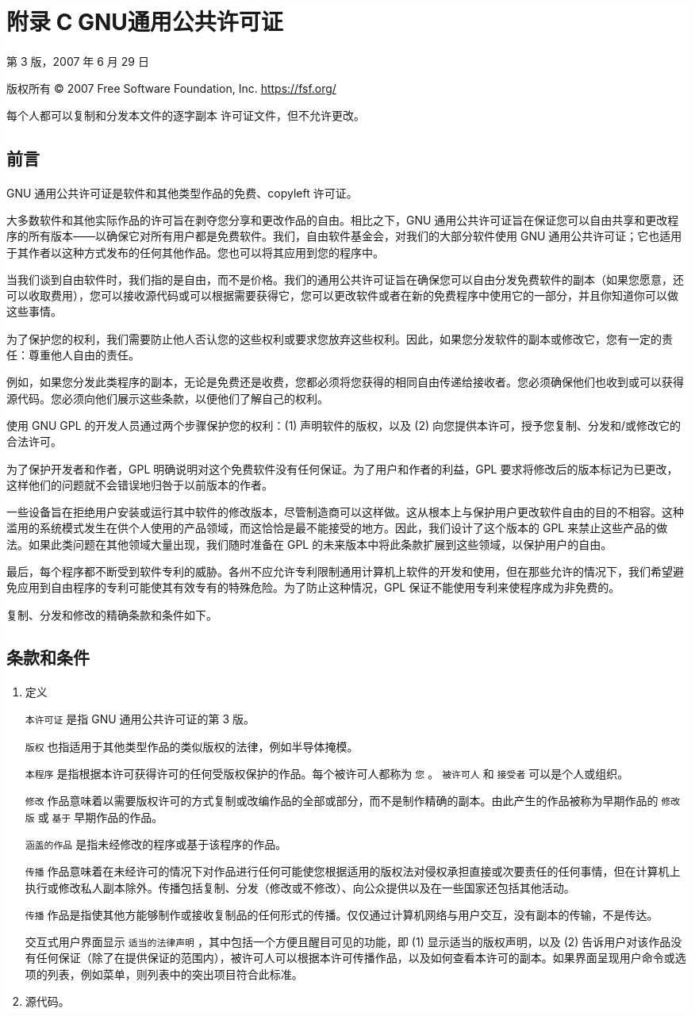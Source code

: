 
# 附录 C GNU通用公共许可证

第 3 版，2007 年 6 月 29 日

版权所有 © 2007 Free Software Foundation, Inc. <https://fsf.org/>

每个人都可以复制和分发本文件的逐字副本
许可证文件，但不允许更改。



## 前言

GNU 通用公共许可证是软件和其他类型作品的免费、copyleft 许可证。

大多数软件和其他实际作品的许可旨在剥夺您分享和更改作品的自由。相比之下，GNU 通用公共许可证旨在保证您可以自由共享和更改程序的所有版本——以确保它对所有用户都是免费软件。我们，自由软件基金会，对我们的大部分软件使用 GNU 通用公共许可证；它也适用于其作者以这种方式发布的任何其他作品。您也可以将其应用到您的程序中。

当我们谈到自由软件时，我们指的是自由，而不是价格。我们的通用公共许可证旨在确保您可以自由分发免费软件的副本（如果您愿意，还可以收取费用），您可以接收源代码或可以根据需要获得它，您可以更改软件或者在新的免费程序中使用它的一部分，并且你知道你可以做这些事情。

为了保护您的权利，我们需要防止他人否认您的这些权利或要求您放弃这些权利。因此，如果您分发软件的副本或修改它，您有一定的责任：尊重他人自由的责任。

例如，如果您分发此类程序的副本，无论是免费还是收费，您都必须将您获得的相同自由传递给接收者。您必须确保他们也收到或可以获得源代码。您必须向他们展示这些条款，以便他们了解自己的权利。

使用 GNU GPL 的开发人员通过两个步骤保护您的权利：(1) 声明软件的版权，以及 (2) 向您提供本许可，授予您复制、分发和/或修改它的合法许可。

为了保护开发者和作者，GPL 明确说明对这个免费软件没有任何保证。为了用户和作者的利益，GPL 要求将修改后的版本标记为已更改，这样他们的问题就不会错误地归咎于以前版本的作者。

一些设备旨在拒绝用户安装或运行其中软件的修改版本，尽管制造商可以这样做。这从根本上与保护用户更改软件自由的目的不相容。这种滥用的系统模式发生在供个人使用的产品领域，而这恰恰是最不能接受的地方。因此，我们设计了这个版本的 GPL 来禁止这些产品的做法。如果此类问题在其他领域大量出现，我们随时准备在 GPL 的未来版本中将此条款扩展到这些领域，以保护用户的自由。

最后，每个程序都不断受到软件专利的威胁。各州不应允许专利限制通用计算机上软件的开发和使用，但在那些允许的情况下，我们希望避免应用到自由程序的专利可能使其有效专有的特殊危险。为了防止这种情况，GPL 保证不能使用专利来使程序成为非免费的。

复制、分发和修改的精确条款和条件如下。



## 条款和条件

1.  定义
    
    `本许可证` 是指 GNU 通用公共许可证的第 3 版。
    
    `版权` 也指适用于其他类型作品的类似版权的法律，例如半导体掩模。
    
    `本程序` 是指根据本许可获得许可的任何受版权保护的作品。每个被许可人都称为 `您` 。 `被许可人` 和 `接受者` 可以是个人或组织。
    
    `修改` 作品意味着以需要版权许可的方式复制或改编作品的全部或部分，而不是制作精确的副本。由此产生的作品被称为早期作品的 `修改版` 或 `基于` 早期作品的作品。
    
    `涵盖的作品` 是指未经修改的程序或基于该程序的作品。
    
    `传播` 作品意味着在未经许可的情况下对作品进行任何可能使您根据适用的版权法对侵权承担直接或次要责任的任何事情，但在计算机上执行或修改私人副本除外。传播包括复制、分发（修改或不修改）、向公众提供以及在一些国家还包括其他活动。
    
    `传播` 作品是指使其他方能够制作或接收复制品的任何形式的传播。仅仅通过计算机网络与用户交互，没有副本的传输，不是传达。
    
    交互式用户界面显示 `适当的法律声明` ，其中包括一个方便且醒目可见的功能，即 (1) 显示适当的版权声明，以及 (2) 告诉用户对该作品没有任何保证（除了在提供保证的范围内），被许可人可以根据本许可传播作品，以及如何查看本许可的副本。如果界面呈现用户命令或选项的列表，例如菜单，则列表中的突出项目符合此标准。
2.  源代码。
    